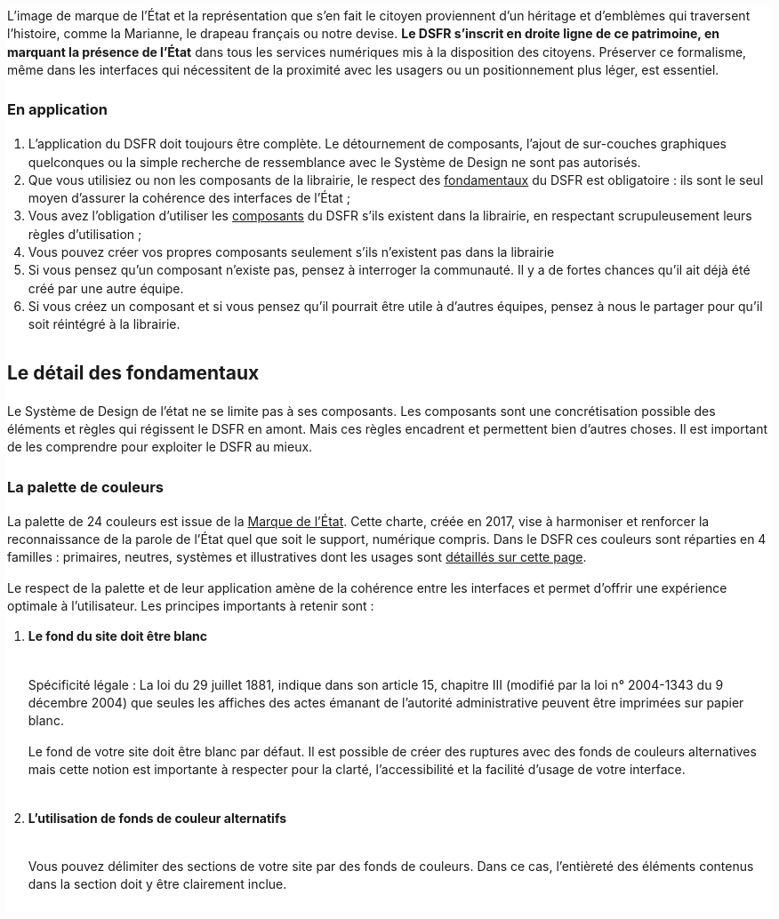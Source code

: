 L’image de marque de l’État et la représentation que s’en fait le citoyen proviennent d’un héritage et d’emblèmes qui traversent l’histoire, comme la Marianne, le drapeau français ou notre devise. **Le DSFR s’inscrit en droite ligne de ce patrimoine, en marquant la présence de l’État** dans tous les services numériques mis à la disposition des citoyens. Préserver ce formalisme, même dans les interfaces qui nécessitent de la proximité avec les usagers ou un positionnement plus léger, est essentiel.

### En application

1. L’application du DSFR doit toujours être complète. Le détournement de composants, l’ajout de sur-couches graphiques quelconques ou la simple recherche de ressemblance avec le Système de Design ne sont pas autorisés.
2. Que vous utilisiez ou non les composants de la librairie, le respect des [fondamentaux](../index.md) du DSFR est obligatoire : ils sont le seul moyen d’assurer la cohérence des interfaces de l’État ;
3. Vous avez l’obligation d’utiliser les [composants](../../../../component/_part/doc/index.md) du DSFR s’ils existent dans la librairie, en respectant scrupuleusement leurs règles d’utilisation ;
4. Vous pouvez créer vos propres composants seulement s’ils n’existent pas dans la librairie
5. Si vous pensez qu’un composant n’existe pas, pensez à interroger la communauté. Il y a de fortes chances qu’il ait déjà été créé par une autre équipe.
6. Si vous créez un composant et si vous pensez qu’il pourrait être utile à d’autres équipes, pensez à nous le partager pour qu’il soit réintégré à la librairie.

## Le détail des fondamentaux

Le Système de Design de l’état ne se limite pas à ses composants. Les composants sont une concrétisation possible des éléments et règles qui régissent le DSFR en amont. Mais ces règles encadrent et permettent bien d’autres choses. Il est important de les comprendre pour exploiter le DSFR au mieux.

### La palette de couleurs

La palette de 24 couleurs est issue de la [Marque de l’État](https://www.info.gouv.fr/marque-de-letat). Cette charte, créée en 2017, vise à harmoniser et renforcer la reconnaissance de la parole de l’État quel que soit le support, numérique compris.
Dans le DSFR ces couleurs sont réparties en 4 familles : primaires, neutres, systèmes et illustratives dont les usages sont [détaillés sur cette page](../color/index.md).

Le respect de la palette et de leur application amène de la cohérence entre les interfaces et permet d’offrir une expérience optimale à l’utilisateur. Les principes importants à retenir sont :

1. **Le fond du site doit être blanc**<br><br>

    Spécificité légale : La loi du 29 juillet 1881, indique dans son article 15, chapitre III (modifié par la loi n° 2004-1343 du 9 décembre 2004) que seules les affiches des actes émanant de l’autorité administrative peuvent être imprimées sur papier blanc.

    Le fond de votre site doit être blanc par défaut. Il est possible de créer des ruptures avec des fonds de couleurs alternatives mais cette notion est importante à respecter pour la clarté, l’accessibilité et la facilité d’usage de votre interface.<br><br>

2. **L’utilisation de fonds de couleur alternatifs**<br><br>

    Vous pouvez délimiter des sections de votre site par des fonds de couleurs. Dans ce cas, l’entièreté des éléments contenus dans la section doit y être clairement inclue.<br><br>
